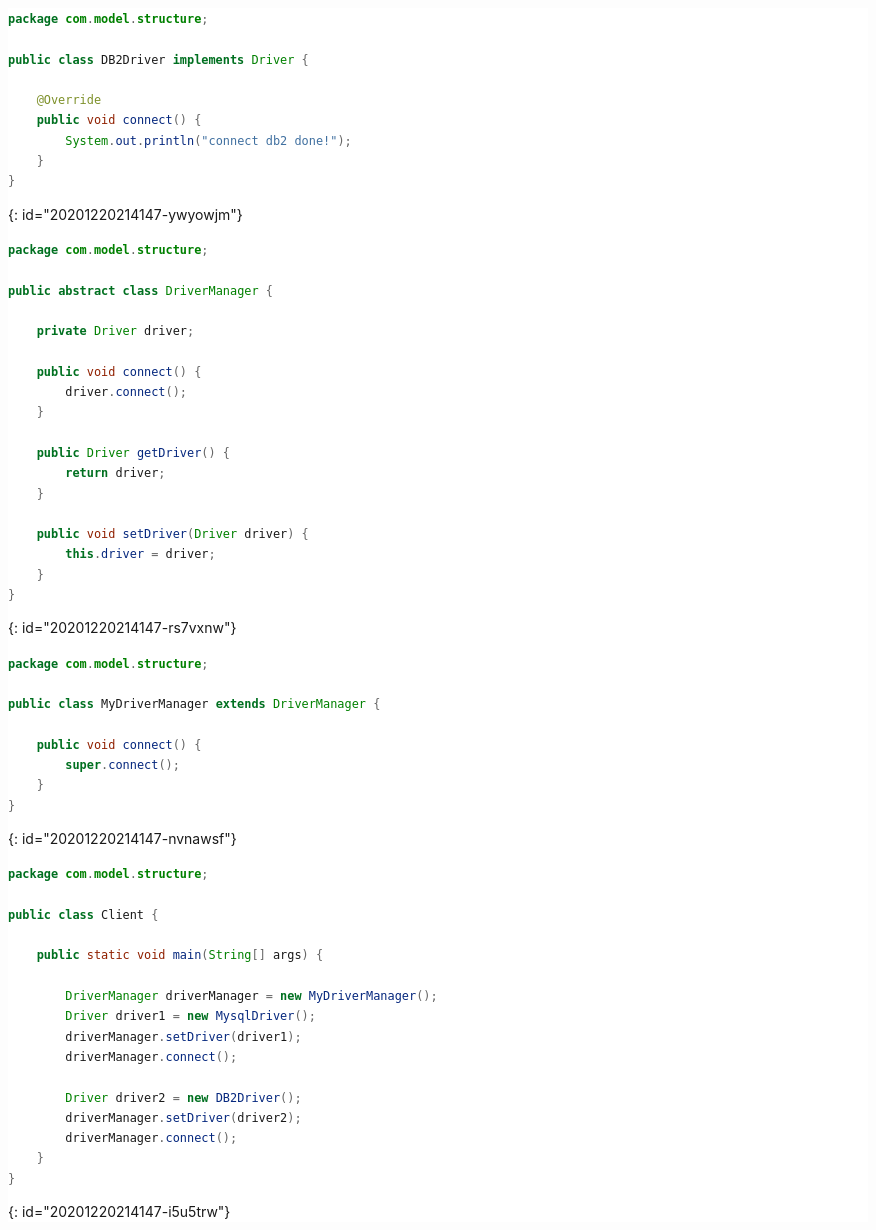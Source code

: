 ```java
package com.model.structure;
 
public class DB2Driver implements Driver {
 
    @Override
    public void connect() {
        System.out.println("connect db2 done!");
    }
}
```
{: id="20201220214147-ywyowjm"}

```java
package com.model.structure;
 
public abstract class DriverManager {
 
    private Driver driver;
 
    public void connect() {
        driver.connect();
    }
 
    public Driver getDriver() {
        return driver;
    }
 
    public void setDriver(Driver driver) {
        this.driver = driver;
    }
}
```
{: id="20201220214147-rs7vxnw"}

```java
package com.model.structure;
 
public class MyDriverManager extends DriverManager {
 
    public void connect() {
        super.connect();
    }
}
```
{: id="20201220214147-nvnawsf"}

```java
package com.model.structure;
 
public class Client {
 
    public static void main(String[] args) {
 
        DriverManager driverManager = new MyDriverManager();
        Driver driver1 = new MysqlDriver();
        driverManager.setDriver(driver1);
        driverManager.connect();
 
        Driver driver2 = new DB2Driver();
        driverManager.setDriver(driver2);
        driverManager.connect();
    }
}
```
{: id="20201220214147-i5u5trw"}
